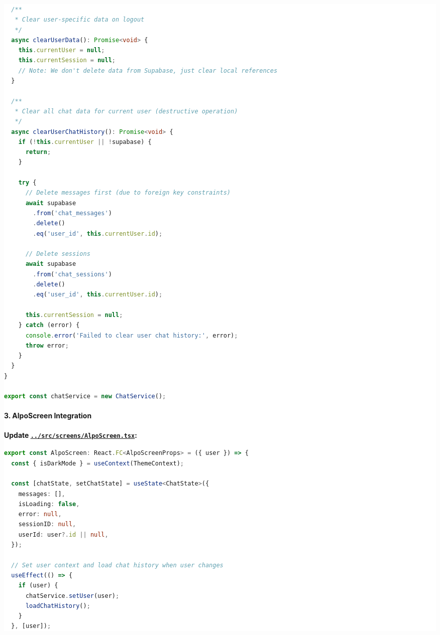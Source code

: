 ```typescript
  /**
   * Clear user-specific data on logout
   */
  async clearUserData(): Promise<void> {
    this.currentUser = null;
    this.currentSession = null;
    // Note: We don't delete data from Supabase, just clear local references
  }

  /**
   * Clear all chat data for current user (destructive operation)
   */
  async clearUserChatHistory(): Promise<void> {
    if (!this.currentUser || !supabase) {
      return;
    }

    try {
      // Delete messages first (due to foreign key constraints)
      await supabase
        .from('chat_messages')
        .delete()
        .eq('user_id', this.currentUser.id);

      // Delete sessions
      await supabase
        .from('chat_sessions')
        .delete()
        .eq('user_id', this.currentUser.id);

      this.currentSession = null;
    } catch (error) {
      console.error('Failed to clear user chat history:', error);
      throw error;
    }
  }
}

export const chatService = new ChatService();
```

#### 3. AlpoScreen Integration

**Update [`../src/screens/AlpoScreen.tsx`](../src/screens/AlpoScreen.tsx):**

```typescript
export const AlpoScreen: React.FC<AlpoScreenProps> = ({ user }) => {
  const { isDarkMode } = useContext(ThemeContext);
  
  const [chatState, setChatState] = useState<ChatState>({
    messages: [],
    isLoading: false,
    error: null,
    sessionID: null,
    userId: user?.id || null,
  });

  // Set user context and load chat history when user changes
  useEffect(() => {
    if (user) {
      chatService.setUser(user);
      loadChatHistory();
    }
  }, [user]);
```